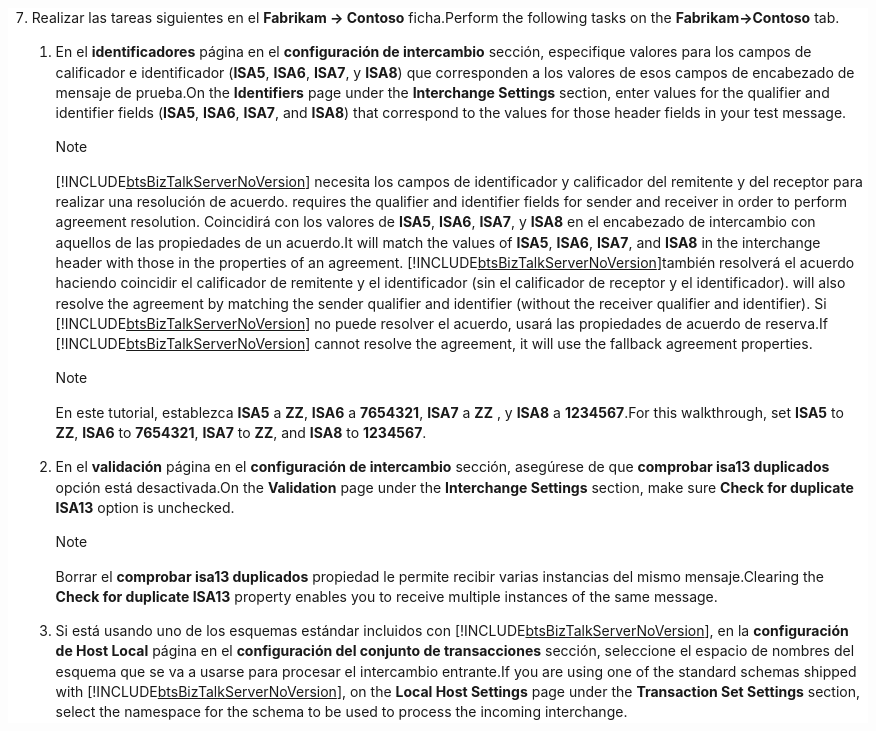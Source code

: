 7.  <span data-ttu-id="99bd5-314">Realizar las tareas siguientes en el **Fabrikam -> Contoso** ficha.</span><span class="sxs-lookup"><span data-stu-id="99bd5-314">Perform the following tasks on the **Fabrikam->Contoso** tab.</span></span>  
  
    1.  <span data-ttu-id="99bd5-315">En el **identificadores** página en el **configuración de intercambio** sección, especifique valores para los campos de calificador e identificador (**ISA5**, **ISA6**, **ISA7**, y **ISA8**) que corresponden a los valores de esos campos de encabezado de mensaje de prueba.</span><span class="sxs-lookup"><span data-stu-id="99bd5-315">On the **Identifiers** page under the **Interchange Settings** section, enter values for the qualifier and identifier fields (**ISA5**, **ISA6**, **ISA7**, and **ISA8**) that correspond to the values for those header fields in your test message.</span></span>  
  
        > [!NOTE]
        >  [!INCLUDE[btsBizTalkServerNoVersion](../includes/btsbiztalkservernoversion-md.md)]<span data-ttu-id="99bd5-316"> necesita los campos de identificador y calificador del remitente y del receptor para realizar una resolución de acuerdo.</span><span class="sxs-lookup"><span data-stu-id="99bd5-316"> requires the qualifier and identifier fields for sender and receiver in order to perform agreement resolution.</span></span> <span data-ttu-id="99bd5-317">Coincidirá con los valores de **ISA5**, **ISA6**, **ISA7**, y **ISA8** en el encabezado de intercambio con aquellos de las propiedades de un acuerdo.</span><span class="sxs-lookup"><span data-stu-id="99bd5-317">It will match the values of **ISA5**, **ISA6**, **ISA7**, and **ISA8** in the interchange header with those in the properties of an agreement.</span></span> [!INCLUDE[btsBizTalkServerNoVersion](../includes/btsbiztalkservernoversion-md.md)]<span data-ttu-id="99bd5-318">también resolverá el acuerdo haciendo coincidir el calificador de remitente y el identificador (sin el calificador de receptor y el identificador).</span><span class="sxs-lookup"><span data-stu-id="99bd5-318"> will also resolve the agreement by matching the sender qualifier and identifier (without the receiver qualifier and identifier).</span></span> <span data-ttu-id="99bd5-319">Si [!INCLUDE[btsBizTalkServerNoVersion](../includes/btsbiztalkservernoversion-md.md)] no puede resolver el acuerdo, usará las propiedades de acuerdo de reserva.</span><span class="sxs-lookup"><span data-stu-id="99bd5-319">If [!INCLUDE[btsBizTalkServerNoVersion](../includes/btsbiztalkservernoversion-md.md)] cannot resolve the agreement, it will use the fallback agreement properties.</span></span>  
  
        > [!NOTE]
        >  <span data-ttu-id="99bd5-320">En este tutorial, establezca **ISA5** a **ZZ**, **ISA6** a **7654321**, **ISA7** a **ZZ** , y **ISA8** a **1234567**.</span><span class="sxs-lookup"><span data-stu-id="99bd5-320">For this walkthrough, set **ISA5** to **ZZ**, **ISA6** to **7654321**, **ISA7** to **ZZ**, and **ISA8** to **1234567**.</span></span>  
  
    2.  <span data-ttu-id="99bd5-321">En el **validación** página en el **configuración de intercambio** sección, asegúrese de que **comprobar isa13 duplicados** opción está desactivada.</span><span class="sxs-lookup"><span data-stu-id="99bd5-321">On the **Validation** page under the **Interchange Settings** section, make sure **Check for duplicate ISA13** option is unchecked.</span></span>  
  
        > [!NOTE]
        >  <span data-ttu-id="99bd5-322">Borrar el **comprobar isa13 duplicados** propiedad le permite recibir varias instancias del mismo mensaje.</span><span class="sxs-lookup"><span data-stu-id="99bd5-322">Clearing the **Check for duplicate ISA13** property enables you to receive multiple instances of the same message.</span></span>  
  
    3.  <span data-ttu-id="99bd5-323">Si está usando uno de los esquemas estándar incluidos con [!INCLUDE[btsBizTalkServerNoVersion](../includes/btsbiztalkservernoversion-md.md)], en la **configuración de Host Local** página en el **configuración del conjunto de transacciones** sección, seleccione el espacio de nombres del esquema que se va a usarse para procesar el intercambio entrante.</span><span class="sxs-lookup"><span data-stu-id="99bd5-323">If you are using one of the standard schemas shipped with [!INCLUDE[btsBizTalkServerNoVersion](../includes/btsbiztalkservernoversion-md.md)], on the **Local Host Settings** page under the **Transaction Set Settings** section, select the namespace for the schema to be used to process the incoming interchange.</span></span>  
  